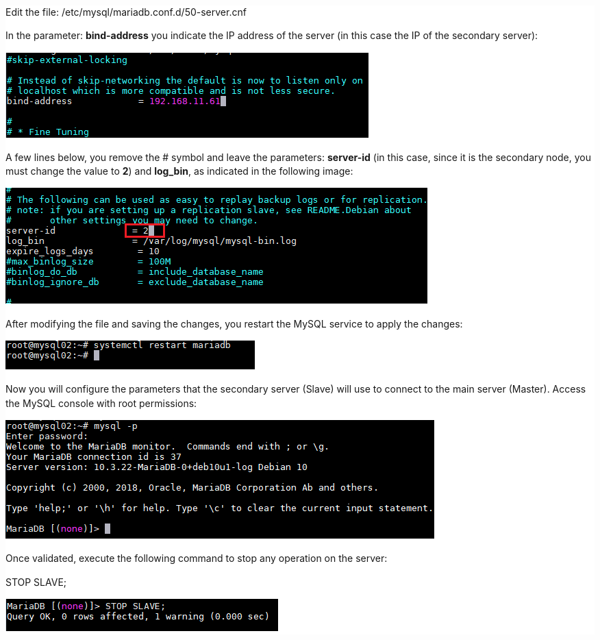 Edit the file: /etc/mysql/mariadb.conf.d/50-server.cnf

In the parameter: **bind-address** you indicate the IP address of the server (in this case the IP of the secondary server):

![](./media_ha_guide_35/image22.png)

A few lines below, you remove the \# symbol and leave the parameters: **server-id** (in this case, since it is the secondary node, you must change the value to **2**) and **log_bin**, as indicated in the following image:

![](./media_ha_guide_35/image23.png)

After modifying the file and saving the changes, you restart the MySQL service to apply the changes:

![](./media_ha_guide_35/image24.png)

Now you will configure the parameters that the secondary server (Slave) will use to connect to the main server (Master). Access the MySQL console with root permissions:

![](./media_ha_guide_35/image25.png)

Once validated, execute the following command to stop any operation on the server:

STOP SLAVE;

![](./media_ha_guide_35/image26.png)
